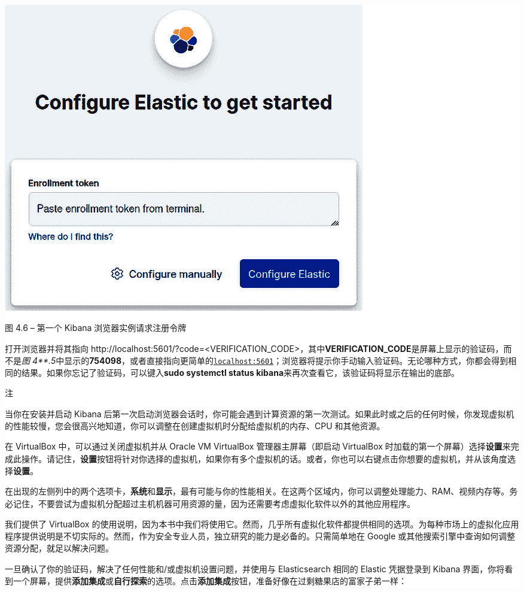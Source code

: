 ![图 4.6 – 第一个 Kibana 浏览器实例请求注册令牌](img/B21223_04_6.jpg)

图 4.6 – 第一个 Kibana 浏览器实例请求注册令牌

打开浏览器并将其指向 http://localhost:5601/?code=<VERIFICATION_CODE>，其中**VERIFICATION_CODE**是屏幕上显示的验证码，而不是*图 4**.5*中显示的**754098**，或者直接指向更简单的[`localhost:5601`](http://localhost:5601)；浏览器将提示你手动输入验证码。无论哪种方式，你都会得到相同的结果。如果你忘记了验证码，可以键入**sudo systemctl status kibana**来再次查看它，该验证码将显示在输出的底部。

注

当你在安装并启动 Kibana 后第一次启动浏览器会话时，你可能会遇到计算资源的第一次测试。如果此时或之后的任何时候，你发现虚拟机的性能较慢，您会很高兴地知道，你可以调整在创建虚拟机时分配给虚拟机的内存、CPU 和其他资源。

在 VirtualBox 中，可以通过关闭虚拟机并从 Oracle VM VirtualBox 管理器主屏幕（即启动 VirtualBox 时加载的第一个屏幕）选择**设置**来完成此操作。请记住，**设置**按钮将针对你选择的虚拟机，如果你有多个虚拟机的话。或者，你也可以右键点击你想要的虚拟机，并从该角度选择**设置**。

在出现的左侧列中的两个选项卡，**系统**和**显示**，最有可能与你的性能相关。在这两个区域内，你可以调整处理能力、RAM、视频内存等。务必记住，不要尝试为虚拟机分配超过主机机器可用资源的量，因为还需要考虑虚拟化软件以外的其他应用程序。

我们提供了 VirtualBox 的使用说明，因为本书中我们将使用它。然而，几乎所有虚拟化软件都提供相同的选项。为每种市场上的虚拟化应用程序提供说明是不切实际的。然而，作为安全专业人员，独立研究的能力是必备的。只需简单地在 Google 或其他搜索引擎中查询如何调整资源分配，就足以解决问题。

一旦确认了你的验证码，解决了任何性能和/或虚拟机设置问题，并使用与 Elasticsearch 相同的 Elastic 凭据登录到 Kibana 界面，你将看到一个屏幕，提供**添加集成**或**自行探索**的选项。点击**添加集成**按钮，准备好像在过剩糖果店的富家子弟一样：

